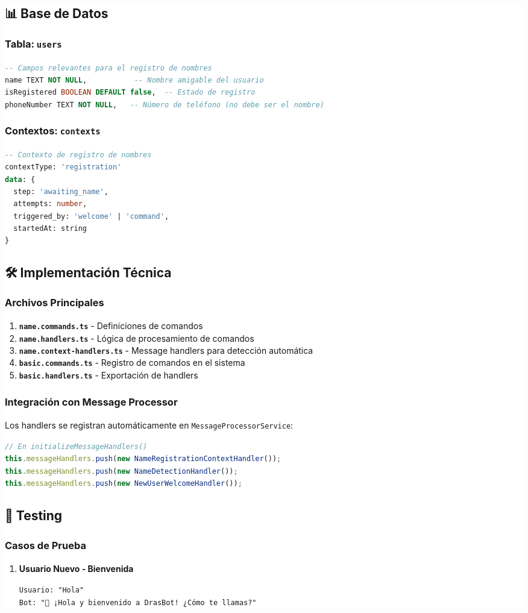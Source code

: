 ## 📊 Base de Datos

### Tabla: `users`
```sql
-- Campos relevantes para el registro de nombres
name TEXT NOT NULL,           -- Nombre amigable del usuario
isRegistered BOOLEAN DEFAULT false,  -- Estado de registro
phoneNumber TEXT NOT NULL,   -- Número de teléfono (no debe ser el nombre)
```

### Contextos: `contexts`
```sql
-- Contexto de registro de nombres
contextType: 'registration'
data: {
  step: 'awaiting_name',
  attempts: number,
  triggered_by: 'welcome' | 'command',
  startedAt: string
}
```

## 🛠️ Implementación Técnica

### Archivos Principales

1. **`name.commands.ts`** - Definiciones de comandos
2. **`name.handlers.ts`** - Lógica de procesamiento de comandos
3. **`name.context-handlers.ts`** - Message handlers para detección automática
4. **`basic.commands.ts`** - Registro de comandos en el sistema
5. **`basic.handlers.ts`** - Exportación de handlers

### Integración con Message Processor

Los handlers se registran automáticamente en `MessageProcessorService`:

```typescript
// En initializeMessageHandlers()
this.messageHandlers.push(new NameRegistrationContextHandler());
this.messageHandlers.push(new NameDetectionHandler());
this.messageHandlers.push(new NewUserWelcomeHandler());
```

## 🧪 Testing

### Casos de Prueba

1. **Usuario Nuevo - Bienvenida**
   ```
   Usuario: "Hola"
   Bot: "👋 ¡Hola y bienvenido a DrasBot! ¿Cómo te llamas?"
   ```
